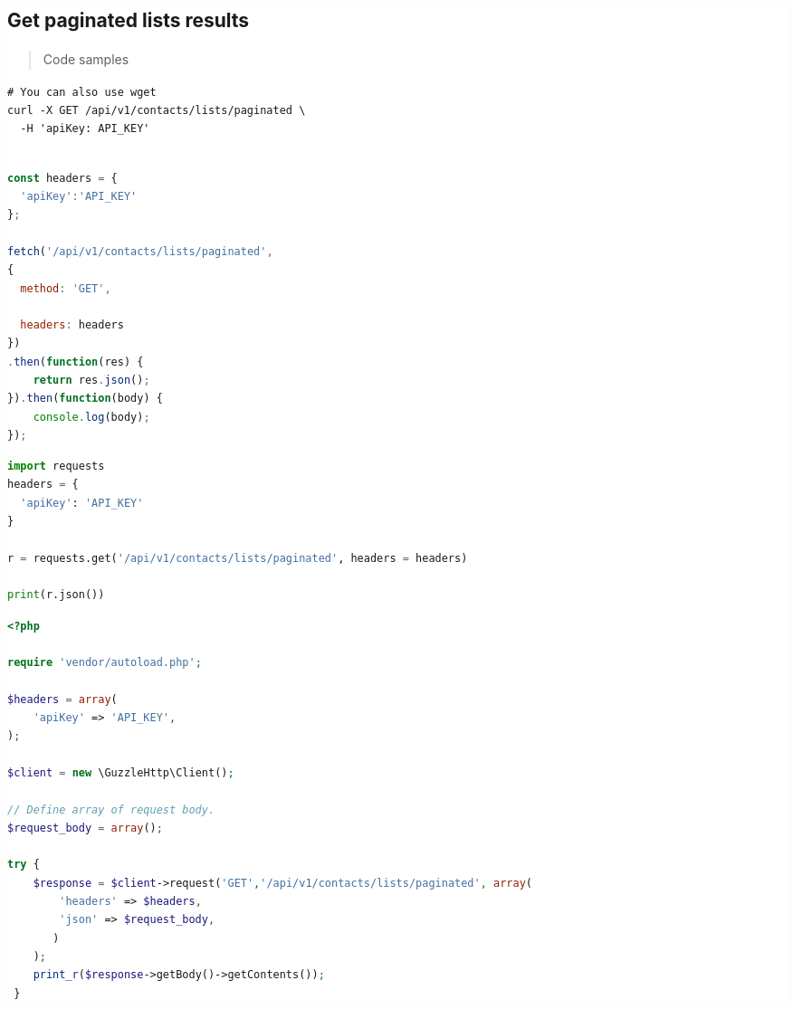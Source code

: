 ## Get paginated lists results

<a id="opIdListController_getPaginatedLists"></a>

> Code samples

```shell
# You can also use wget
curl -X GET /api/v1/contacts/lists/paginated \
  -H 'apiKey: API_KEY'

```

```javascript

const headers = {
  'apiKey':'API_KEY'
};

fetch('/api/v1/contacts/lists/paginated',
{
  method: 'GET',

  headers: headers
})
.then(function(res) {
    return res.json();
}).then(function(body) {
    console.log(body);
});

```

```python
import requests
headers = {
  'apiKey': 'API_KEY'
}

r = requests.get('/api/v1/contacts/lists/paginated', headers = headers)

print(r.json())

```

```php
<?php

require 'vendor/autoload.php';

$headers = array(
    'apiKey' => 'API_KEY',
);

$client = new \GuzzleHttp\Client();

// Define array of request body.
$request_body = array();

try {
    $response = $client->request('GET','/api/v1/contacts/lists/paginated', array(
        'headers' => $headers,
        'json' => $request_body,
       )
    );
    print_r($response->getBody()->getContents());
 }
```